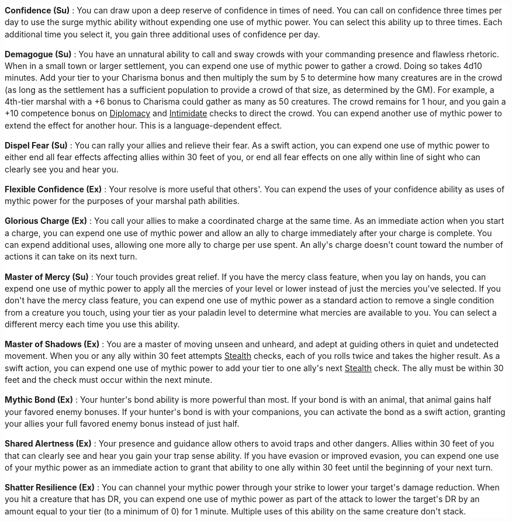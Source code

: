 **Confidence (Su)** : You can draw upon a deep reserve of confidence in times of need. You can call on confidence three times per day to use the surge mythic ability without expending one use of mythic power. You can select this ability up to three times. Each additional time you select it, you gain three additional uses of confidence per day.

**Demagogue (Su)** : You have an unnatural ability to call and sway crowds with your commanding presence and flawless rhetoric. When in a small town or larger settlement, you can expend one use of mythic power to gather a crowd. Doing so takes 4d10 minutes. Add your tier to your Charisma bonus and then multiply the sum by 5 to determine how many creatures are in the crowd (as long as the settlement has a sufficient population to provide a crowd of that size, as determined by the GM). For example, a 4th-tier marshal with a +6 bonus to Charisma could gather as many as 50 creatures. The crowd remains for 1 hour, and you gain a +10 competence bonus on [Diplomacy](/pathfinderRPG/prd/skills/diplomacy.html#_diplomacy) and [Intimidate](/pathfinderRPG/prd/skills/intimidate.html#_intimidate) checks to direct the crowd. You can expend another use of mythic power to extend the effect for another hour. This is a language-dependent effect.

**Dispel Fear (Su)** : You can rally your allies and relieve their fear. As a swift action, you can expend one use of mythic power to either end all fear effects affecting allies within 30 feet of you, or end all fear effects on one ally within line of sight who can clearly see you and hear you.

**Flexible Confidence (Ex)** : Your resolve is more useful that others'. You can expend the uses of your confidence ability as uses of mythic power for the purposes of your marshal path abilities.

**Glorious Charge (Ex)** : You call your allies to make a coordinated charge at the same time. As an immediate action when you start a charge, you can expend one use of mythic power and allow an ally to charge immediately after your charge is complete. You can expend additional uses, allowing one more ally to charge per use spent. An ally's charge doesn't count toward the number of actions it can take on its next turn.

**Master of Mercy (Su)** : Your touch provides great relief. If you have the mercy class feature, when you lay on hands, you can expend one use of mythic power to apply all the mercies of your level or lower instead of just the mercies you've selected. If you don't have the mercy class feature, you can expend one use of mythic power as a standard action to remove a single condition from a creature you touch, using your tier as your paladin level to determine what mercies are available to you. You can select a different mercy each time you use this ability.

**Master of Shadows (Ex)** : You are a master of moving unseen and unheard, and adept at guiding others in quiet and undetected movement. When you or any ally within 30 feet attempts [Stealth](/pathfinderRPG/prd/skills/stealth.html#_stealth) checks, each of you rolls twice and takes the higher result. As a swift action, you can expend one use of mythic power to add your tier to one ally's next [Stealth](/pathfinderRPG/prd/skills/stealth.html#_stealth) check. The ally must be within 30 feet and the check must occur within the next minute.

**Mythic Bond (Ex)** : Your hunter's bond ability is more powerful than most. If your bond is with an animal, that animal gains half your favored enemy bonuses. If your hunter's bond is with your companions, you can activate the bond as a swift action, granting your allies your full favored enemy bonus instead of just half.

**Shared Alertness (Ex)** : Your presence and guidance allow others to avoid traps and other dangers. Allies within 30 feet of you that can clearly see and hear you gain your trap sense ability. If you have evasion or improved evasion, you can expend one use of your mythic power as an immediate action to grant that ability to one ally within 30 feet until the beginning of your next turn.

**Shatter Resilience (Ex)** : You can channel your mythic power through your strike to lower your target's damage reduction. When you hit a creature that has DR, you can expend one use of mythic power as part of the attack to lower the target's DR by an amount equal to your tier (to a minimum of 0) for 1 minute. Multiple uses of this ability on the same creature don't stack.
